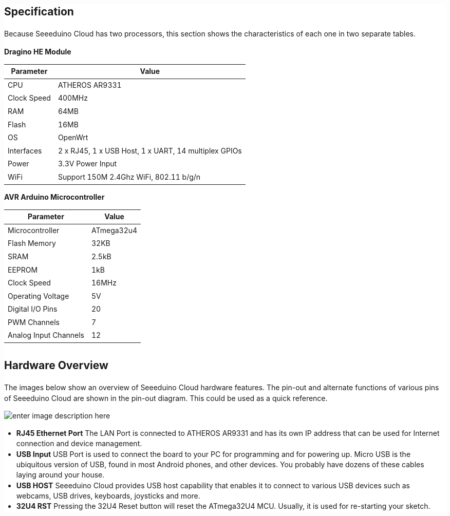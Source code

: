 ## Specification

Because Seeeduino Cloud has two processors, this section shows the characteristics of each one in two separate tables.

**Dragino HE Module**

|Parameter|Value|
|------------|------------|
|CPU|ATHEROS AR9331|
|Clock Speed|400MHz|
|RAM|64MB|
|Flash|16MB|
|OS|OpenWrt|
|Interfaces|2 x RJ45, 1 x USB Host, 1 x UART, 14 multiplex GPIOs|
|Power|3.3V Power Input|
|WiFi|Support 150M 2.4Ghz WiFi, 802.11 b/g/n|

**AVR Arduino Microcontroller**

|Parameter|Value|
|------------|-------------|
|Microcontroller|ATmega32u4|
|Flash Memory|32KB|
|SRAM|2.5kB|
|EEPROM|1kB|
|Clock Speed|16MHz|
|Operating Voltage|5V|
|Digital I/O Pins|20|
|PWM Channels|7|
|Analog Input Channels|12|

## Hardware Overview

The images below show an overview of Seeeduino Cloud hardware features. The pin-out and alternate functions of various pins of Seeeduino Cloud are shown in the pin-out diagram. This could be used as a quick reference.

![enter image description here](https://files.seeedstudio.com/wiki/Seeeduino_Cloud/img/seeeduino_cloud_hardware.png)

* **RJ45 Ethernet Port**
The LAN Port is connected to ATHEROS AR9331 and has its own IP address that can be used for Internet connection and device management.
* **USB Input**
USB Port is used to connect the board to your PC for programming and for powering up. Micro USB is the ubiquitous version of USB, found in most Android phones, and other devices. You probably have dozens of these cables laying around your house.
* **USB HOST**
Seeeduino Cloud provides USB host capability that enables it to connect to various USB devices such as webcams, USB drives, keyboards, joysticks and more.
* **32U4 RST**
Pressing the 32U4 Reset button will reset the ATmega32U4 MCU. Usually, it is used for re-starting your sketch.
